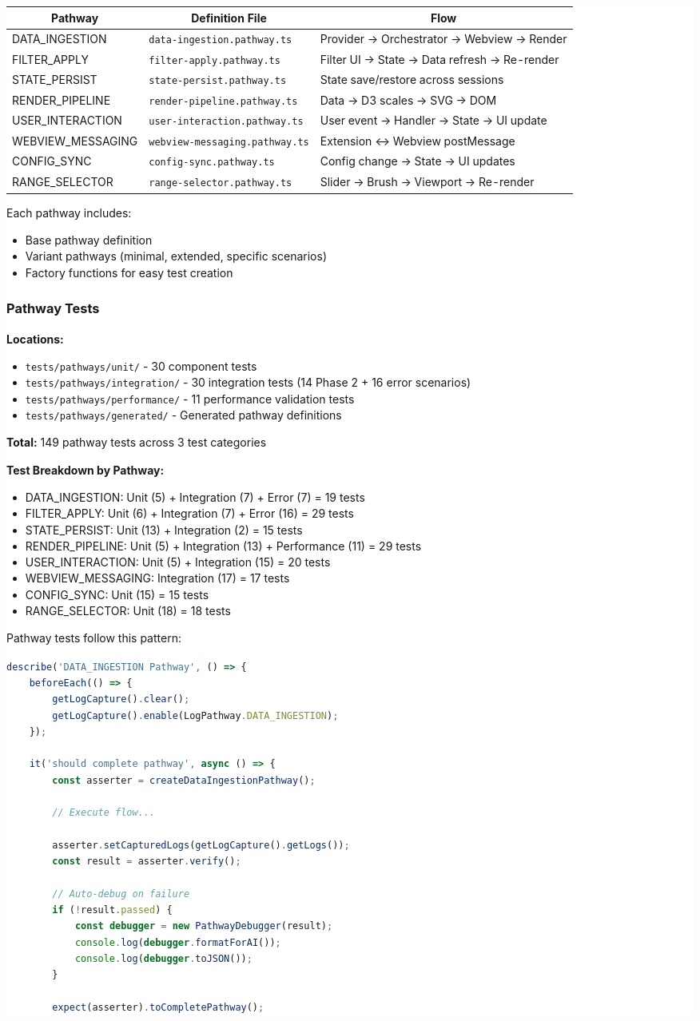 | Pathway | Definition File | Flow |
|---------|----------------|------|
| DATA_INGESTION | `data-ingestion.pathway.ts` | Provider → Orchestrator → Webview → Render |
| FILTER_APPLY | `filter-apply.pathway.ts` | Filter UI → State → Data refresh → Re-render |
| STATE_PERSIST | `state-persist.pathway.ts` | State save/restore across sessions |
| RENDER_PIPELINE | `render-pipeline.pathway.ts` | Data → D3 scales → SVG → DOM |
| USER_INTERACTION | `user-interaction.pathway.ts` | User event → Handler → State → UI update |
| WEBVIEW_MESSAGING | `webview-messaging.pathway.ts` | Extension ↔ Webview postMessage |
| CONFIG_SYNC | `config-sync.pathway.ts` | Config change → State → UI updates |
| RANGE_SELECTOR | `range-selector.pathway.ts` | Slider → Brush → Viewport → Re-render |

Each pathway includes:
- Base pathway definition
- Variant pathways (minimal, extended, specific scenarios)
- Factory functions for easy test creation

### Pathway Tests

**Locations:**
- `tests/pathways/unit/` - 30 component tests
- `tests/pathways/integration/` - 30 integration tests (14 Phase 2 + 16 error scenarios)
- `tests/pathways/performance/` - 11 performance validation tests
- `tests/pathways/generated/` - Generated pathway definitions

**Total:** 149 pathway tests across 3 test categories

**Test Breakdown by Pathway:**
- DATA_INGESTION: Unit (5) + Integration (7) + Error (7) = 19 tests
- FILTER_APPLY: Unit (6) + Integration (7) + Error (16) = 29 tests
- STATE_PERSIST: Unit (13) + Integration (2) = 15 tests
- RENDER_PIPELINE: Unit (5) + Integration (13) + Performance (11) = 29 tests
- USER_INTERACTION: Unit (5) + Integration (15) = 20 tests
- WEBVIEW_MESSAGING: Integration (17) = 17 tests
- CONFIG_SYNC: Unit (15) = 15 tests
- RANGE_SELECTOR: Unit (18) = 18 tests

Pathway tests follow this pattern:

```typescript
describe('DATA_INGESTION Pathway', () => {
    beforeEach(() => {
        getLogCapture().clear();
        getLogCapture().enable(LogPathway.DATA_INGESTION);
    });

    it('should complete pathway', async () => {
        const asserter = createDataIngestionPathway();

        // Execute flow...

        asserter.setCapturedLogs(getLogCapture().getLogs());
        const result = asserter.verify();

        // Auto-debug on failure
        if (!result.passed) {
            const debugger = new PathwayDebugger(result);
            console.log(debugger.formatForAI());
            console.log(debugger.toJSON());
        }

        expect(asserter).toCompletePathway();
```